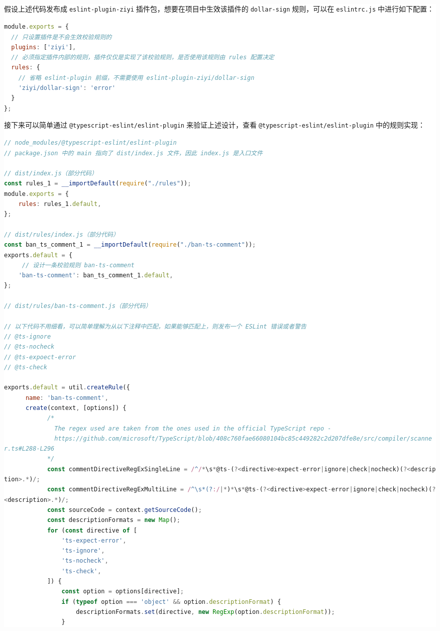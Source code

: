 假设上述代码发布成 `eslint-plugin-ziyi` 插件包，想要在项目中生效该插件的 `dollar-sign` 规则，可以在 `eslintrc.js` 中进行如下配置：

``` javascript
module.exports = {
  // 只设置插件是不会生效校验规则的
  plugins: ['ziyi'],
  // 必须指定插件内部的规则，插件仅仅是实现了该校验规则，是否使用该规则由 rules 配置决定
  rules: {
    // 省略 eslint-plugin 前缀，不需要使用 eslint-plugin-ziyi/dollar-sign
    'ziyi/dollar-sign': 'error'
  }
};
```

接下来可以简单通过 `@typescript-eslint/eslint-plugin` 来验证上述设计，查看 `@typescript-eslint/eslint-plugin` 中的规则实现：

``` javascript
// node_modules/@typescript-eslint/eslint-plugin
// package.json 中的 main 指向了 dist/index.js 文件，因此 index.js 是入口文件

// dist/index.js（部分代码）
const rules_1 = __importDefault(require("./rules"));
module.exports = {
    rules: rules_1.default,
};

// dist/rules/index.js（部分代码）
const ban_ts_comment_1 = __importDefault(require("./ban-ts-comment"));
exports.default = {
     // 设计一条校验规则 ban-ts-comment
    'ban-ts-comment': ban_ts_comment_1.default,
};

// dist/rules/ban-ts-comment.js（部分代码）

// 以下代码不用细看，可以简单理解为从以下注释中匹配，如果能够匹配上，则发布一个 ESLint 错误或者警告
// @ts-ignore
// @ts-nocheck
// @ts-expoect-error
// @ts-check

exports.default = util.createRule({
      name: 'ban-ts-comment',
      create(context, [options]) {
            /*
              The regex used are taken from the ones used in the official TypeScript repo -
              https://github.com/microsoft/TypeScript/blob/408c760fae66080104bc85c449282c2d207dfe8e/src/compiler/scanner.ts#L288-L296
            */
            const commentDirectiveRegExSingleLine = /^/*\s*@ts-(?<directive>expect-error|ignore|check|nocheck)(?<description>.*)/;
            const commentDirectiveRegExMultiLine = /^\s*(?:/|*)*\s*@ts-(?<directive>expect-error|ignore|check|nocheck)(?<description>.*)/;
            const sourceCode = context.getSourceCode();
            const descriptionFormats = new Map();
            for (const directive of [
                'ts-expect-error',
                'ts-ignore',
                'ts-nocheck',
                'ts-check',
            ]) {
                const option = options[directive];
                if (typeof option === 'object' && option.descriptionFormat) {
                    descriptionFormats.set(directive, new RegExp(option.descriptionFormat));
                }
```